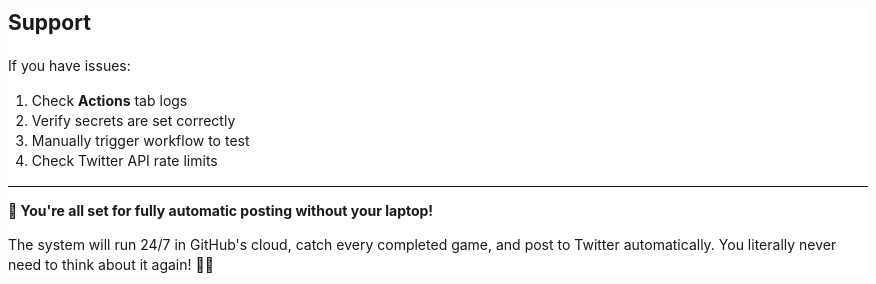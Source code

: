 ## Support

If you have issues:
1. Check **Actions** tab logs
2. Verify secrets are set correctly
3. Manually trigger workflow to test
4. Check Twitter API rate limits

---

**🎉 You're all set for fully automatic posting without your laptop!**

The system will run 24/7 in GitHub's cloud, catch every completed game, and post to Twitter automatically. You literally never need to think about it again! 🚀🏒

